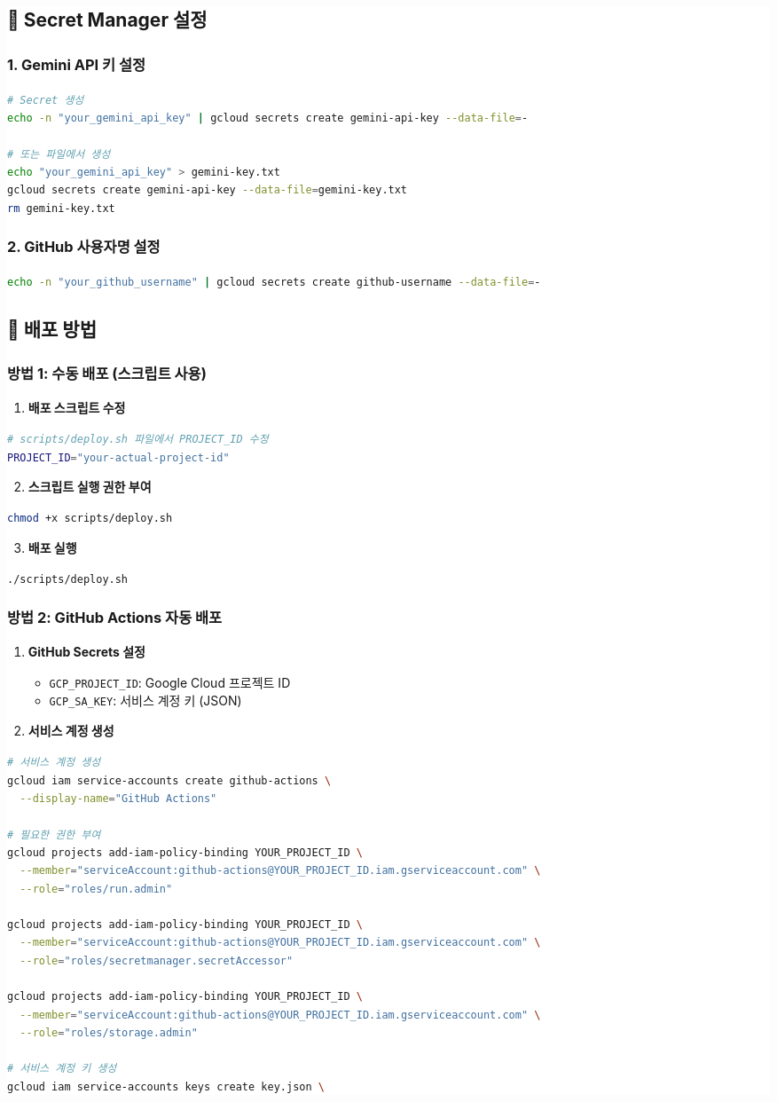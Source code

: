 ## 🔐 Secret Manager 설정

### 1. Gemini API 키 설정
```bash
# Secret 생성
echo -n "your_gemini_api_key" | gcloud secrets create gemini-api-key --data-file=-

# 또는 파일에서 생성
echo "your_gemini_api_key" > gemini-key.txt
gcloud secrets create gemini-api-key --data-file=gemini-key.txt
rm gemini-key.txt
```

### 2. GitHub 사용자명 설정
```bash
echo -n "your_github_username" | gcloud secrets create github-username --data-file=-
```

## 🚀 배포 방법

### 방법 1: 수동 배포 (스크립트 사용)

1. **배포 스크립트 수정**
```bash
# scripts/deploy.sh 파일에서 PROJECT_ID 수정
PROJECT_ID="your-actual-project-id"
```

2. **스크립트 실행 권한 부여**
```bash
chmod +x scripts/deploy.sh
```

3. **배포 실행**
```bash
./scripts/deploy.sh
```

### 방법 2: GitHub Actions 자동 배포

1. **GitHub Secrets 설정**
   - `GCP_PROJECT_ID`: Google Cloud 프로젝트 ID
   - `GCP_SA_KEY`: 서비스 계정 키 (JSON)

2. **서비스 계정 생성**
```bash
# 서비스 계정 생성
gcloud iam service-accounts create github-actions \
  --display-name="GitHub Actions"

# 필요한 권한 부여
gcloud projects add-iam-policy-binding YOUR_PROJECT_ID \
  --member="serviceAccount:github-actions@YOUR_PROJECT_ID.iam.gserviceaccount.com" \
  --role="roles/run.admin"

gcloud projects add-iam-policy-binding YOUR_PROJECT_ID \
  --member="serviceAccount:github-actions@YOUR_PROJECT_ID.iam.gserviceaccount.com" \
  --role="roles/secretmanager.secretAccessor"

gcloud projects add-iam-policy-binding YOUR_PROJECT_ID \
  --member="serviceAccount:github-actions@YOUR_PROJECT_ID.iam.gserviceaccount.com" \
  --role="roles/storage.admin"

# 서비스 계정 키 생성
gcloud iam service-accounts keys create key.json \
```
